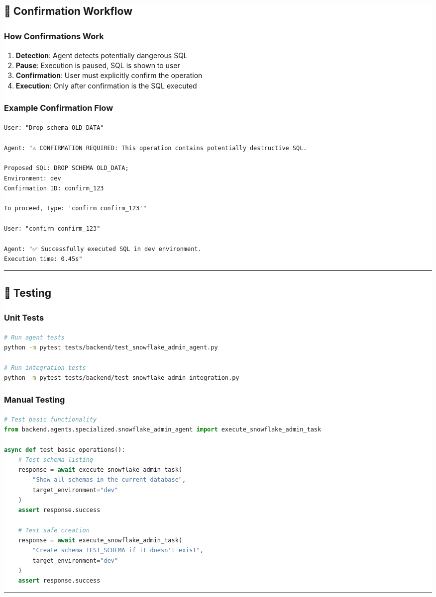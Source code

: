 ## **🔄 Confirmation Workflow**

### **How Confirmations Work**

1. **Detection**: Agent detects potentially dangerous SQL
2. **Pause**: Execution is paused, SQL is shown to user
3. **Confirmation**: User must explicitly confirm the operation
4. **Execution**: Only after confirmation is the SQL executed

### **Example Confirmation Flow**

```
User: "Drop schema OLD_DATA"

Agent: "⚠️ CONFIRMATION REQUIRED: This operation contains potentially destructive SQL.

Proposed SQL: DROP SCHEMA OLD_DATA;
Environment: dev
Confirmation ID: confirm_123

To proceed, type: 'confirm confirm_123'"

User: "confirm confirm_123"

Agent: "✅ Successfully executed SQL in dev environment.
Execution time: 0.45s"
```

---

## **🧪 Testing**

### **Unit Tests**

```bash
# Run agent tests
python -m pytest tests/backend/test_snowflake_admin_agent.py

# Run integration tests
python -m pytest tests/backend/test_snowflake_admin_integration.py
```

### **Manual Testing**

```python
# Test basic functionality
from backend.agents.specialized.snowflake_admin_agent import execute_snowflake_admin_task

async def test_basic_operations():
    # Test schema listing
    response = await execute_snowflake_admin_task(
        "Show all schemas in the current database",
        target_environment="dev"
    )
    assert response.success
    
    # Test safe creation
    response = await execute_snowflake_admin_task(
        "Create schema TEST_SCHEMA if it doesn't exist",
        target_environment="dev"
    )
    assert response.success
```

---